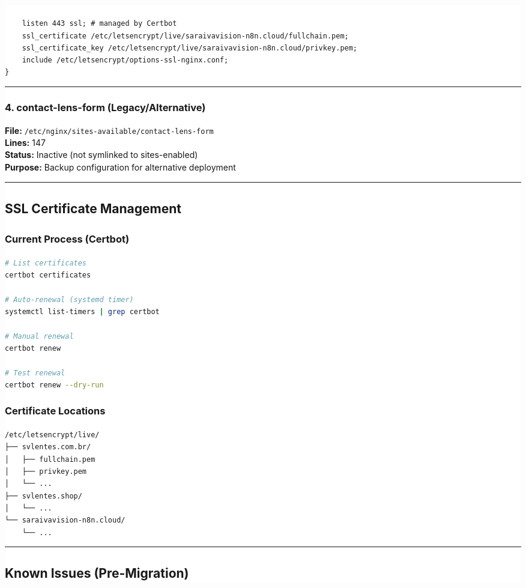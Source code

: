 ```nginx
    
    listen 443 ssl; # managed by Certbot
    ssl_certificate /etc/letsencrypt/live/saraivavision-n8n.cloud/fullchain.pem;
    ssl_certificate_key /etc/letsencrypt/live/saraivavision-n8n.cloud/privkey.pem;
    include /etc/letsencrypt/options-ssl-nginx.conf;
}
```

---

### 4. contact-lens-form (Legacy/Alternative)
**File:** `/etc/nginx/sites-available/contact-lens-form`  
**Lines:** 147  
**Status:** Inactive (not symlinked to sites-enabled)  
**Purpose:** Backup configuration for alternative deployment

---

## SSL Certificate Management

### Current Process (Certbot)
```bash
# List certificates
certbot certificates

# Auto-renewal (systemd timer)
systemctl list-timers | grep certbot

# Manual renewal
certbot renew

# Test renewal
certbot renew --dry-run
```

### Certificate Locations
```
/etc/letsencrypt/live/
├── svlentes.com.br/
│   ├── fullchain.pem
│   ├── privkey.pem
│   └── ...
├── svlentes.shop/
│   └── ...
└── saraivavision-n8n.cloud/
    └── ...
```

---

## Known Issues (Pre-Migration)
